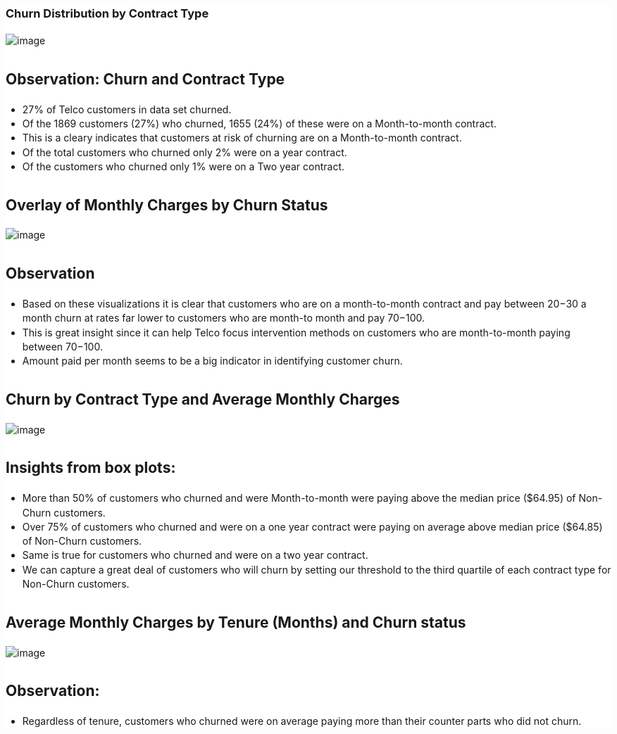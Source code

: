 ### Churn Distribution by Contract Type
![image](https://github.com/user-attachments/assets/4088c502-9269-4407-9664-5675066a7a5b)

## Observation: Churn and Contract Type
- 27% of Telco customers in data set churned. 
- Of the 1869 customers (27%) who churned, 1655 (24%) of these were on a Month-to-month contract. 
- This is a cleary indicates that customers at risk of churning are on a Month-to-month contract. 
- Of the total customers who churned only 2% were on a year contract.
- Of the customers who churned only 1% were on a Two year contract.  

## Overlay of Monthly Charges by Churn Status

![image](https://github.com/user-attachments/assets/699290f8-397a-4735-a457-ad56d218ebbd)

## Observation
- Based on these visualizations it is clear that customers who are on a month-to-month contract and pay between $20-$30 a month churn at rates far lower to customers who are month-to month and pay $70-$100.
- This is great insight since it can help Telco focus intervention methods on customers who are month-to-month paying between $70-$100.
- Amount paid per month seems to be a big indicator in identifying customer churn.  


## Churn by Contract Type and Average Monthly Charges

![image](https://github.com/user-attachments/assets/b6d93091-069b-4bc4-a9cc-941eb0c9d824)

## Insights from box plots:
- More than 50% of customers who churned and were Month-to-month were paying above the median price ($64.95) of Non-Churn customers.
- Over 75% of customers who churned and were on a one year contract were paying on average above median price ($64.85) of Non-Churn customers.
- Same is true for customers who churned and were on a two year contract. 
- We can capture a great deal of customers who will churn by setting our threshold to the third quartile of each contract type for Non-Churn customers.


## Average Monthly Charges by Tenure (Months) and Churn status
![image](https://github.com/user-attachments/assets/020f944d-c862-4794-bcb4-e845b1c16261)


## Observation:
- Regardless of tenure, customers who churned were on average paying more than their counter parts who did not churn. 
